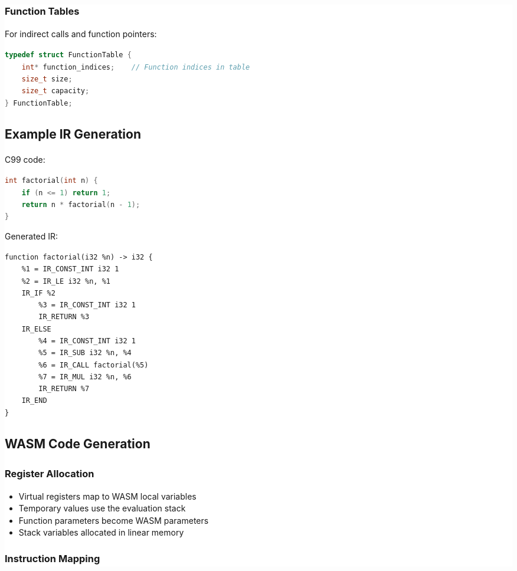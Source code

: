 ### Function Tables

For indirect calls and function pointers:

```c
typedef struct FunctionTable {
    int* function_indices;    // Function indices in table
    size_t size;
    size_t capacity;
} FunctionTable;
```

## Example IR Generation

C99 code:

```c
int factorial(int n) {
    if (n <= 1) return 1;
    return n * factorial(n - 1);
}
```

Generated IR:

```
function factorial(i32 %n) -> i32 {
    %1 = IR_CONST_INT i32 1
    %2 = IR_LE i32 %n, %1
    IR_IF %2
        %3 = IR_CONST_INT i32 1
        IR_RETURN %3
    IR_ELSE
        %4 = IR_CONST_INT i32 1
        %5 = IR_SUB i32 %n, %4
        %6 = IR_CALL factorial(%5)
        %7 = IR_MUL i32 %n, %6
        IR_RETURN %7
    IR_END
}
```

## WASM Code Generation

### Register Allocation

- Virtual registers map to WASM local variables
- Temporary values use the evaluation stack
- Function parameters become WASM parameters
- Stack variables allocated in linear memory

### Instruction Mapping
